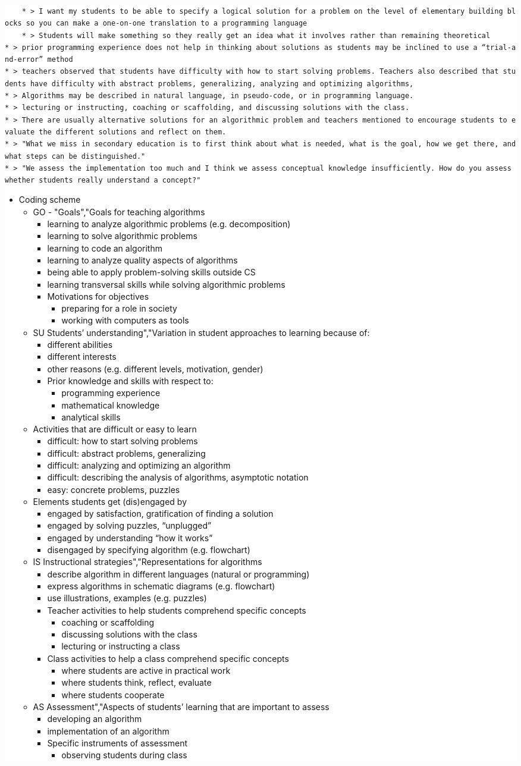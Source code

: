         * > I want my students to be able to specify a logical solution for a problem on the level of elementary building blocks so you can make a one-on-one translation to a programming language
        * > Students will make something so they really get an idea what it involves rather than remaining theoretical
    * > prior programming experience does not help in thinking about solutions as students may be inclined to use a “trial-and-error” method
    * > teachers observed that students have difficulty with how to start solving problems. Teachers also described that students have difficulty with abstract problems, generalizing, analyzing and optimizing algorithms, 
    * > Algorithms may be described in natural language, in pseudo-code, or in programming language.
    * > lecturing or instructing, coaching or scaffolding, and discussing solutions with the class.
    * > There are usually alternative solutions for an algorithmic problem and teachers mentioned to encourage students to evaluate the different solutions and reflect on them.
    * > "What we miss in secondary education is to first think about what is needed, what is the goal, how we get there, and what steps can be distinguished."
    * > "We assess the implementation too much and I think we assess conceptual knowledge insufficiently. How do you assess whether students really understand a concept?"
* Coding scheme
    * GO - "Goals","Goals for teaching algorithms
        * learning to analyze algorithmic problems (e.g. decomposition)
        * learning to solve algorithmic problems
        * learning to code an algorithm
        * learning to analyze quality aspects of algorithms
        * being able to apply problem-solving skills outside CS
        * learning transversal skills while solving algorithmic problems
        * Motivations for objectives
            * preparing for a role in society
            * working with computers as tools
    * SU Students’ understanding","Variation in student approaches to learning because of:
        * different abilities
        * different interests
        * other reasons (e.g. different levels, motivation, gender)
        * Prior knowledge and skills with respect to:
            * programming experience
            * mathematical knowledge
            * analytical skills
    * Activities that are difficult or easy to learn
        * difficult: how to start solving problems
        * difficult: abstract problems, generalizing
        * difficult: analyzing and optimizing an algorithm
        * difficult: describing the analysis of algorithms, asymptotic notation
        * easy: concrete problems, puzzles
    * Elements students get (dis)engaged by
        * engaged by satisfaction, gratification of finding a solution
        * engaged by solving puzzles, “unplugged”
        * engaged by understanding “how it works”
        * disengaged by specifying algorithm (e.g. flowchart)
    * IS Instructional strategies","Representations for algorithms
        * describe algorithm in different languages (natural or programming)
        * express algorithms in schematic diagrams (e.g. flowchart)
        * use illustrations, examples (e.g. puzzles)
        * Teacher activities to help students comprehend specific concepts
            * coaching or scaffolding
            * discussing solutions with the class
            * lecturing or instructing a class
        * Class activities to help a class comprehend specific concepts
            * where students are active in practical work
            * where students think, reflect, evaluate
            * where students cooperate
    * AS Assessment","Aspects of students’ learning that are important to assess
        * developing an algorithm
        * implementation of an algorithm
        * Specific instruments of assessment
            * observing students during class